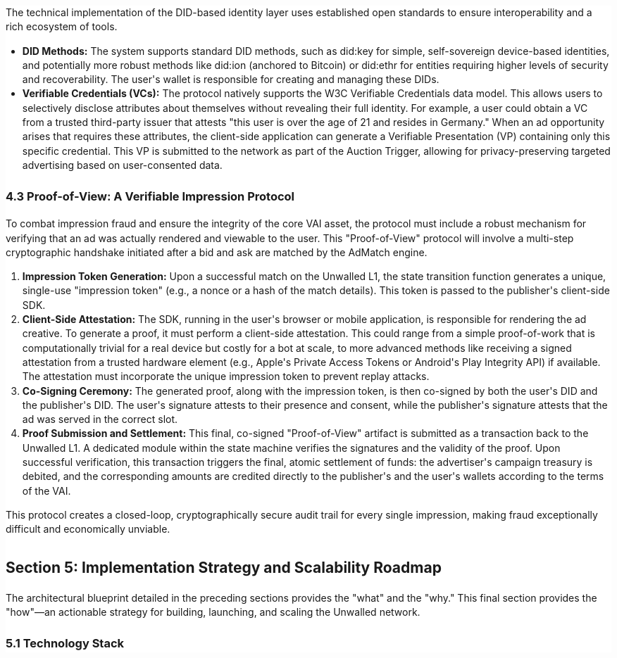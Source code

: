 The technical implementation of the DID-based identity layer uses established open standards to ensure interoperability and a rich ecosystem of tools.

* **DID Methods:** The system supports standard DID methods, such as did:key for simple, self-sovereign device-based identities, and potentially more robust methods like did:ion (anchored to Bitcoin) or did:ethr for entities requiring higher levels of security and recoverability. The user's wallet is responsible for creating and managing these DIDs.  
* **Verifiable Credentials (VCs):** The protocol natively supports the W3C Verifiable Credentials data model. This allows users to selectively disclose attributes about themselves without revealing their full identity. For example, a user could obtain a VC from a trusted third-party issuer that attests "this user is over the age of 21 and resides in Germany." When an ad opportunity arises that requires these attributes, the client-side application can generate a Verifiable Presentation (VP) containing only this specific credential. This VP is submitted to the network as part of the Auction Trigger, allowing for privacy-preserving targeted advertising based on user-consented data.

### **4.3 Proof-of-View: A Verifiable Impression Protocol**

To combat impression fraud and ensure the integrity of the core VAI asset, the protocol must include a robust mechanism for verifying that an ad was actually rendered and viewable to the user. This "Proof-of-View" protocol will involve a multi-step cryptographic handshake initiated after a bid and ask are matched by the AdMatch engine.

1. **Impression Token Generation:** Upon a successful match on the Unwalled L1, the state transition function generates a unique, single-use "impression token" (e.g., a nonce or a hash of the match details). This token is passed to the publisher's client-side SDK.  
2. **Client-Side Attestation:** The SDK, running in the user's browser or mobile application, is responsible for rendering the ad creative. To generate a proof, it must perform a client-side attestation. This could range from a simple proof-of-work that is computationally trivial for a real device but costly for a bot at scale, to more advanced methods like receiving a signed attestation from a trusted hardware element (e.g., Apple's Private Access Tokens or Android's Play Integrity API) if available. The attestation must incorporate the unique impression token to prevent replay attacks.  
3. **Co-Signing Ceremony:** The generated proof, along with the impression token, is then co-signed by both the user's DID and the publisher's DID. The user's signature attests to their presence and consent, while the publisher's signature attests that the ad was served in the correct slot.  
4. **Proof Submission and Settlement:** This final, co-signed "Proof-of-View" artifact is submitted as a transaction back to the Unwalled L1. A dedicated module within the state machine verifies the signatures and the validity of the proof. Upon successful verification, this transaction triggers the final, atomic settlement of funds: the advertiser's campaign treasury is debited, and the corresponding amounts are credited directly to the publisher's and the user's wallets according to the terms of the VAI.

This protocol creates a closed-loop, cryptographically secure audit trail for every single impression, making fraud exceptionally difficult and economically unviable.

## **Section 5: Implementation Strategy and Scalability Roadmap**

The architectural blueprint detailed in the preceding sections provides the "what" and the "why." This final section provides the "how"—an actionable strategy for building, launching, and scaling the Unwalled network.

### **5.1 Technology Stack**
